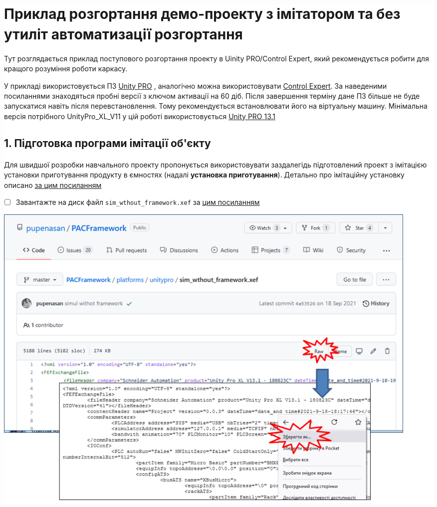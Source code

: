 # Приклад розгортання демо-проекту з імітатором та без утиліт автоматизації розгортання

Тут розглядається приклад поступового розгортання проекту в Uinity PRO/Control Expert, який рекомендується робити для кращого розуміння роботи каркасу.  

У прикладі використовується ПЗ [Unity PRO](https://schneider-electric.app.box.com/s/lgd27nur1rin1hs4x822g8lr6tlr2y82/folder/50504496333) , аналогічно можна використовувати [Control Expert](https://schneider-electric.app.box.com/s/lgd27nur1rin1hs4x822g8lr6tlr2y82/folder/101662336138). За наведеними посиланнями знаходяться пробні версії з ключом активації на 60 діб. Після завершення терміну дане ПЗ більше не буде запускатися навіть після перевстановлення. Тому рекомендується встановлювати його на віртуальну машину. Мінімальна версія потрібного UnityPro_XL_V11 у цій роботі  використовується [Unity PRO 13.1](https://schneider-electric.app.box.com/s/lgd27nur1rin1hs4x822g8lr6tlr2y82/folder/71210166883)

## 1. Підготовка програми імітації об'єкту

Для швидшої розробки навчального проекту пропонується використовувати заздалегідь підготовлений проект з імітацією установки приготування продукту в ємностях (надалі **установка приготування**). Детально про імітаційну установку описано [за цим посиланням](simul_descr.md)

- [ ] Завантажте на диск файл `sim_wthout_framework.xef` за [цим посиланням](https://github.com/pupenasan/PACFramework/blob/master/platforms/unitypro/sim_wthout_framework.xef)

![image-20220112174305839](media9/image-20220112174221929.png)
